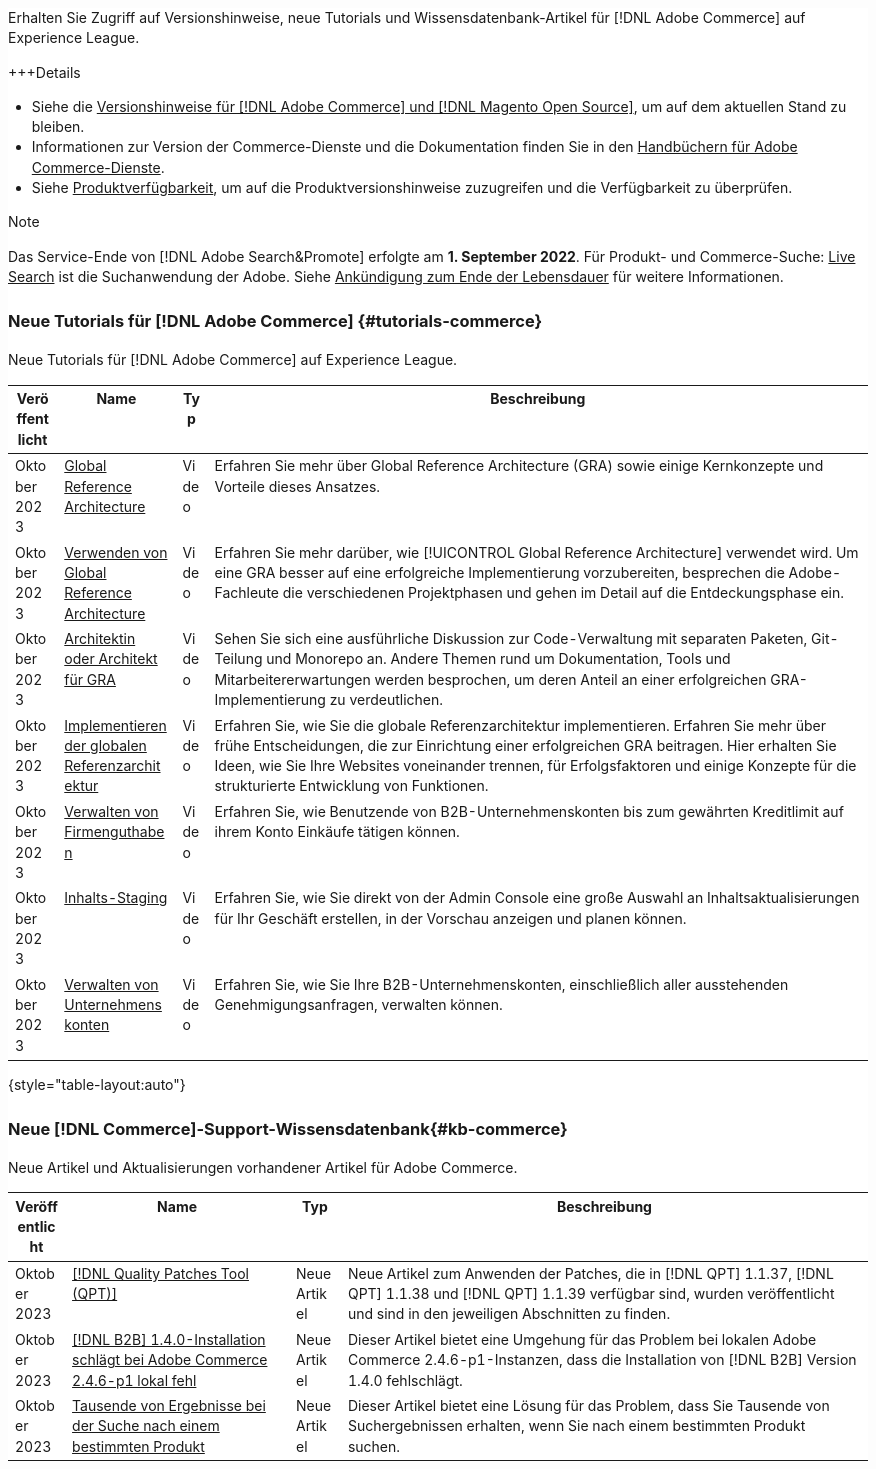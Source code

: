 Erhalten Sie Zugriff auf Versionshinweise, neue Tutorials und Wissensdatenbank-Artikel für [!DNL Adobe Commerce] auf Experience League.

+++Details

* Siehe die [Versionshinweise für  [!DNL Adobe Commerce]  und  [!DNL Magento Open Source]](https://experienceleague.adobe.com/docs/commerce-operations/release/notes/overview.html?lang=de), um auf dem aktuellen Stand zu bleiben.
* Informationen zur Version der Commerce-Dienste und die Dokumentation finden Sie in den [Handbüchern für Adobe Commerce-Dienste](https://experienceleague.adobe.com/docs/commerce-merchant-services/user-guides/home.html?lang=de).
* Siehe [Produktverfügbarkeit](https://experienceleague.adobe.com/docs/commerce-operations/release/product-availability.html?lang=de), um auf die Produktversionshinweise zuzugreifen und die Verfügbarkeit zu überprüfen.

>[!NOTE]
>
>Das Service-Ende von [!DNL Adobe Search&Promote] erfolgte am **1. September 2022**. Für Produkt- und Commerce-Suche: [Live Search](https://experienceleague.adobe.com/docs/commerce-merchant-services/live-search/overview.html?lang=de) ist die Suchanwendung der Adobe. Siehe [Ankündigung zum Ende der Lebensdauer](https://experienceleague.adobe.com/docs/discontinued/using/search-promote.html?lang=de) für weitere Informationen.

### Neue Tutorials für [!DNL Adobe Commerce] {#tutorials-commerce}

Neue Tutorials für [!DNL Adobe Commerce] auf Experience League.

| Veröffentlicht | Name | Typ | Beschreibung |
| -----------| ---------- | ---------- | ---------- |
| Oktober 2023 | [Global Reference Architecture](https://experienceleague.adobe.com/docs/commerce-learn/tutorials/getting-started/global-reference-architecture/what-is-global-reference-architecture.html?lang=de) | Video | Erfahren Sie mehr über Global Reference Architecture (GRA) sowie einige Kernkonzepte und Vorteile dieses Ansatzes. |
| Oktober 2023 | [Verwenden von Global Reference Architecture](https://experienceleague.adobe.com/docs/commerce-learn/tutorials/getting-started/global-reference-architecture/how-do-you-leverage-global-reference-architecture.html?lang=de) | Video | Erfahren Sie mehr darüber, wie [!UICONTROL Global Reference Architecture] verwendet wird. Um eine GRA besser auf eine erfolgreiche Implementierung vorzubereiten, besprechen die Adobe-Fachleute die verschiedenen Projektphasen und gehen im Detail auf die Entdeckungsphase ein. |
| Oktober 2023 | [Architektin oder Architekt für GRA](https://experienceleague.adobe.com/docs/commerce-learn/tutorials/getting-started/global-reference-architecture/how-do-you-architect-global-reference-architecture.html?lang=de) | Video | Sehen Sie sich eine ausführliche Diskussion zur Code-Verwaltung mit separaten Paketen, Git-Teilung und Monorepo an. Andere Themen rund um Dokumentation, Tools und Mitarbeitererwartungen werden besprochen, um deren Anteil an einer erfolgreichen GRA-Implementierung zu verdeutlichen. |
| Oktober 2023 | [Implementieren der globalen Referenzarchitektur](https://experienceleague.adobe.com/docs/commerce-learn/tutorials/getting-started/global-reference-architecture/how-do-you-implement-global-reference-architecture.html?lang=de) | Video | Erfahren Sie, wie Sie die globale Referenzarchitektur implementieren. Erfahren Sie mehr über frühe Entscheidungen, die zur Einrichtung einer erfolgreichen GRA beitragen. Hier erhalten Sie Ideen, wie Sie Ihre Websites voneinander trennen, für Erfolgsfaktoren und einige Konzepte für die strukturierte Entwicklung von Funktionen. |
| Oktober 2023 | [Verwalten von Firmenguthaben](https://experienceleague.adobe.com/docs/commerce-learn/tutorials/b2b/company-credit.html?lang=de) | Video | Erfahren Sie, wie Benutzende von B2B-Unternehmenskonten bis zum gewährten Kreditlimit auf ihrem Konto Einkäufe tätigen können. |
| Oktober 2023 | [Inhalts-Staging](https://experienceleague.adobe.com/docs/commerce-learn/tutorials/content/content-staging.html?lang=de) | Video | Erfahren Sie, wie Sie direkt von der Admin Console eine große Auswahl an Inhaltsaktualisierungen für Ihr Geschäft erstellen, in der Vorschau anzeigen und planen können. |
| Oktober 2023 | [Verwalten von Unternehmenskonten](https://experienceleague.adobe.com/docs/commerce-learn/tutorials/b2b/company-accounts.html?lang=de) | Video | Erfahren Sie, wie Sie Ihre B2B-Unternehmenskonten, einschließlich aller ausstehenden Genehmigungsanfragen, verwalten können. |

{style="table-layout:auto"}

### Neue [!DNL Commerce]-Support-Wissensdatenbank{#kb-commerce}

Neue Artikel und Aktualisierungen vorhandener Artikel für Adobe Commerce.

| Veröffentlicht | Name | Typ | Beschreibung |
|---------|--------|---------|---------|
| Oktober 2023 | [[!DNL Quality Patches Tool (QPT)]](https://experienceleague.adobe.com/docs/commerce-knowledge-base/kb/support-tools/patches/patches-available-in-qpt-tool-overview.html?lang=de) | Neue Artikel | Neue Artikel zum Anwenden der Patches, die in [!DNL QPT] 1.1.37, [!DNL QPT] 1.1.38 und [!DNL QPT] 1.1.39 verfügbar sind, wurden veröffentlicht und sind in den jeweiligen Abschnitten zu finden. |
| Oktober 2023 | [[!DNL B2B] 1.4.0-Installation schlägt bei Adobe Commerce 2.4.6-p1 lokal fehl](https://experienceleague.adobe.com/docs/commerce-knowledge-base/kb/troubleshooting/installation-and-upgrade/b2b-1.4.0-installation-fails-on-adobe-commerce-2.4.6-p1-on-premises.html?lang=de) | Neue Artikel | Dieser Artikel bietet eine Umgehung für das Problem bei lokalen Adobe Commerce 2.4.6-p1-Instanzen, dass die Installation von [!DNL B2B] Version 1.4.0 fehlschlägt. |
| Oktober 2023 | [Tausende von Ergebnisse bei der Suche nach einem bestimmten Produkt](https://experienceleague.adobe.com/docs/commerce-knowledge-base/kb/troubleshooting/miscellaneous/getting-thousands-of-search-results-after-upgrading-to-2.4.5-p3.html?lang=de) | Neue Artikel | Dieser Artikel bietet eine Lösung für das Problem, dass Sie Tausende von Suchergebnissen erhalten, wenn Sie nach einem bestimmten Produkt suchen. |
